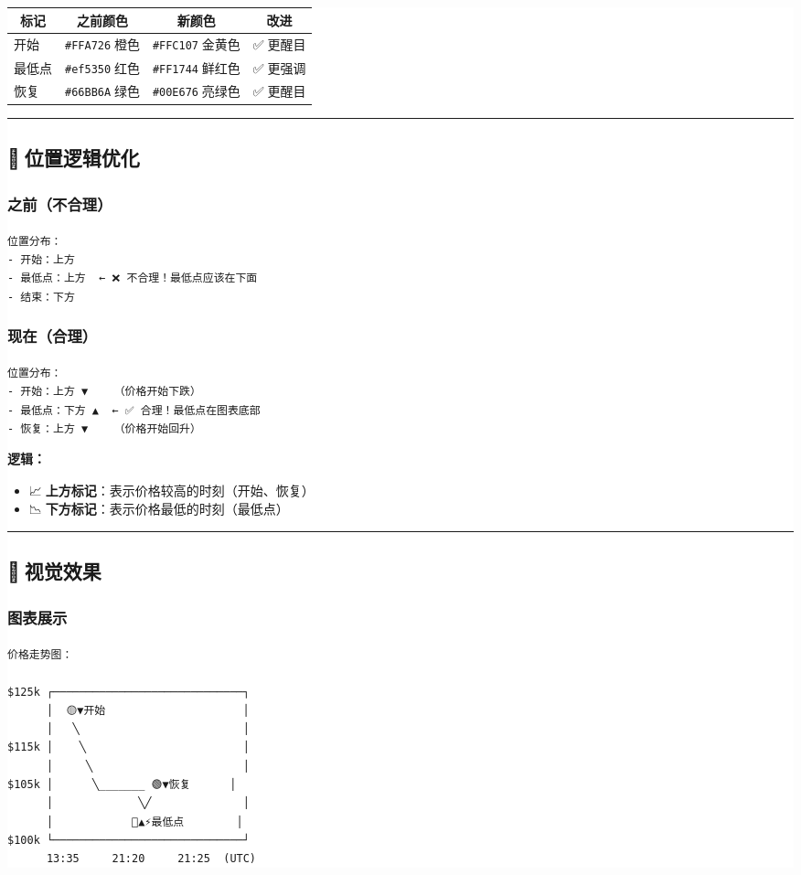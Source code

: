 | 标记 | 之前颜色 | 新颜色 | 改进 |
|------|---------|--------|------|
| 开始 | `#FFA726` 橙色 | `#FFC107` 金黄色 | ✅ 更醒目 |
| 最低点 | `#ef5350` 红色 | `#FF1744` 鲜红色 | ✅ 更强调 |
| 恢复 | `#66BB6A` 绿色 | `#00E676` 亮绿色 | ✅ 更醒目 |

---

## 🎯 位置逻辑优化

### 之前（不合理）

```
位置分布：
- 开始：上方
- 最低点：上方  ← ❌ 不合理！最低点应该在下面
- 结束：下方
```

### 现在（合理）

```
位置分布：
- 开始：上方 ▼    （价格开始下跌）
- 最低点：下方 ▲  ← ✅ 合理！最低点在图表底部
- 恢复：上方 ▼    （价格开始回升）
```

**逻辑：**
- 📈 **上方标记**：表示价格较高的时刻（开始、恢复）
- 📉 **下方标记**：表示价格最低的时刻（最低点）

---

## 🎨 视觉效果

### 图表展示

```
价格走势图：

$125k ┌─────────────────────────────┐
      │  🟡▼开始                     │
      │   ╲                         │
$115k │    ╲                        │
      │     ╲                       │
$105k │      ╲_______ 🟢▼恢复      │
      │             ╲╱              │
      │            🔴▲⚡最低点        │
$100k └─────────────────────────────┘
      13:35     21:20     21:25  (UTC)
```
